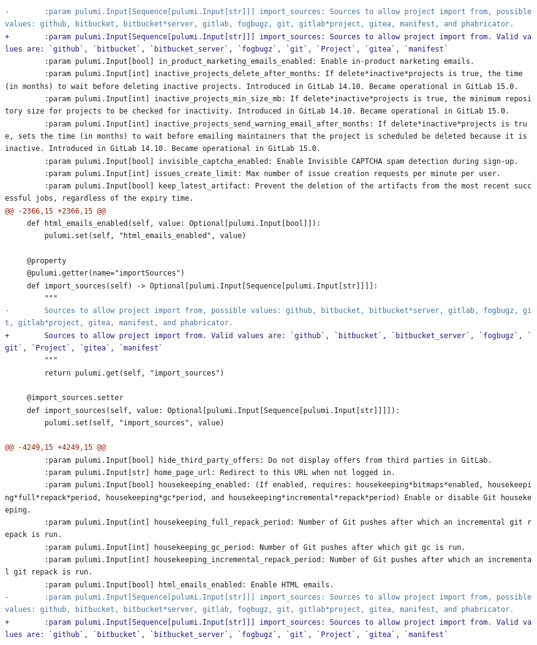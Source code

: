 ```diff
-        :param pulumi.Input[Sequence[pulumi.Input[str]]] import_sources: Sources to allow project import from, possible values: github, bitbucket, bitbucket*server, gitlab, fogbugz, git, gitlab*project, gitea, manifest, and phabricator.
+        :param pulumi.Input[Sequence[pulumi.Input[str]]] import_sources: Sources to allow project import from. Valid values are: `github`, `bitbucket`, `bitbucket_server`, `fogbugz`, `git`, `Project`, `gitea`, `manifest`
         :param pulumi.Input[bool] in_product_marketing_emails_enabled: Enable in-product marketing emails.
         :param pulumi.Input[int] inactive_projects_delete_after_months: If delete*inactive*projects is true, the time (in months) to wait before deleting inactive projects. Introduced in GitLab 14.10. Became operational in GitLab 15.0.
         :param pulumi.Input[int] inactive_projects_min_size_mb: If delete*inactive*projects is true, the minimum repository size for projects to be checked for inactivity. Introduced in GitLab 14.10. Became operational in GitLab 15.0.
         :param pulumi.Input[int] inactive_projects_send_warning_email_after_months: If delete*inactive*projects is true, sets the time (in months) to wait before emailing maintainers that the project is scheduled be deleted because it is inactive. Introduced in GitLab 14.10. Became operational in GitLab 15.0.
         :param pulumi.Input[bool] invisible_captcha_enabled: Enable Invisible CAPTCHA spam detection during sign-up.
         :param pulumi.Input[int] issues_create_limit: Max number of issue creation requests per minute per user.
         :param pulumi.Input[bool] keep_latest_artifact: Prevent the deletion of the artifacts from the most recent successful jobs, regardless of the expiry time.
@@ -2366,15 +2366,15 @@
     def html_emails_enabled(self, value: Optional[pulumi.Input[bool]]):
         pulumi.set(self, "html_emails_enabled", value)
 
     @property
     @pulumi.getter(name="importSources")
     def import_sources(self) -> Optional[pulumi.Input[Sequence[pulumi.Input[str]]]]:
         """
-        Sources to allow project import from, possible values: github, bitbucket, bitbucket*server, gitlab, fogbugz, git, gitlab*project, gitea, manifest, and phabricator.
+        Sources to allow project import from. Valid values are: `github`, `bitbucket`, `bitbucket_server`, `fogbugz`, `git`, `Project`, `gitea`, `manifest`
         """
         return pulumi.get(self, "import_sources")
 
     @import_sources.setter
     def import_sources(self, value: Optional[pulumi.Input[Sequence[pulumi.Input[str]]]]):
         pulumi.set(self, "import_sources", value)
 
@@ -4249,15 +4249,15 @@
         :param pulumi.Input[bool] hide_third_party_offers: Do not display offers from third parties in GitLab.
         :param pulumi.Input[str] home_page_url: Redirect to this URL when not logged in.
         :param pulumi.Input[bool] housekeeping_enabled: (If enabled, requires: housekeeping*bitmaps*enabled, housekeeping*full*repack*period, housekeeping*gc*period, and housekeeping*incremental*repack*period) Enable or disable Git housekeeping.
         :param pulumi.Input[int] housekeeping_full_repack_period: Number of Git pushes after which an incremental git repack is run.
         :param pulumi.Input[int] housekeeping_gc_period: Number of Git pushes after which git gc is run.
         :param pulumi.Input[int] housekeeping_incremental_repack_period: Number of Git pushes after which an incremental git repack is run.
         :param pulumi.Input[bool] html_emails_enabled: Enable HTML emails.
-        :param pulumi.Input[Sequence[pulumi.Input[str]]] import_sources: Sources to allow project import from, possible values: github, bitbucket, bitbucket*server, gitlab, fogbugz, git, gitlab*project, gitea, manifest, and phabricator.
+        :param pulumi.Input[Sequence[pulumi.Input[str]]] import_sources: Sources to allow project import from. Valid values are: `github`, `bitbucket`, `bitbucket_server`, `fogbugz`, `git`, `Project`, `gitea`, `manifest`
```